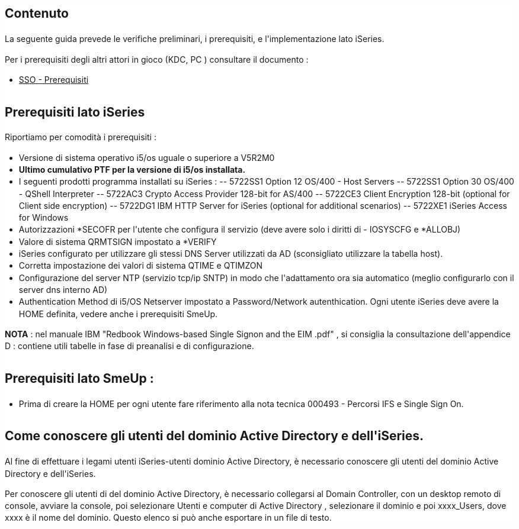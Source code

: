 ## Contenuto

La seguente guida prevede le verifiche preliminari, i prerequisiti, e l'implementazione lato iSeries.

Per i prerequisiti degli altri  attori in gioco (KDC, PC ) consultare il documento : 
- [SSO - Prerequisiti](Sorgenti/DOC/TA/B£AMO/LOSSON_50A)


## Prerequisiti lato iSeries
Riportiamo per comodità i prerequisiti : 


- Versione di sistema operativo i5/os uguale o superiore a V5R2M0
- **Ultimo cumulativo PTF per la versione di i5/os installata.**
- I seguenti prodotti programma installati su iSeries : 
-- 5722SS1 Option 12 OS/400 - Host Servers
-- 5722SS1 Option 30 OS/400 - QShell Interpreter
-- 5722AC3 Crypto Access Provider 128-bit for AS/400
-- 5722CE3 Client Encryption 128-bit (optional for Client side encryption)
-- 5722DG1 IBM HTTP Server for iSeries (optional for additional scenarios)
-- 5722XE1 iSeries Access for Windows
- Autorizzazioni \*SECOFR per l'utente che configura il servizio (deve avere solo i diritti di - IOSYSCFG e \*ALLOBJ)
- Valore di sistema QRMTSIGN impostato a \*VERIFY
- iSeries configurato per utilizzare gli stessi DNS Server utilizzati da AD (sconsigliato utilizzare la tabella host).
- Corretta impostazione dei valori di sistema QTIME e QTIMZON
- Configurazione del server NTP (servizio tcp/ip SNTP) in modo che l'adattamento ora sia automatico (meglio configurarlo con il server dns interno AD)
- Authentication Method di i5/OS Netserver impostato a Password/Network autenthication. Ogni utente iSeries deve avere la HOME definita, vedere anche i prerequisiti SmeUp.


**NOTA** :  nel manuale IBM "Redbook Windows-based Single Signon and the EIM .pdf" , si consiglia la consultazione dell'appendice D :  contiene utili tabelle in fase di preanalisi e di configurazione.


## Prerequisiti lato SmeUp : 

- Prima di creare la HOME per ogni utente  fare riferimento alla nota tecnica 000493 - Percorsi IFS e   Single Sign On.


## Come conoscere gli utenti del dominio Active Directory e dell'iSeries.

Al fine di effettuare i legami utenti iSeries-utenti dominio Active Directory, è necessario conoscere gli utenti del dominio Active Directory e dell'iSeries.

Per conoscere gli utenti di del dominio Active Directory, è necessario collegarsi al Domain Controller, con un desktop remoto di console, avviare la console, poi selezionare Utenti e computer di Active Directory , selezionare il dominio e poi xxxx_Users, dove xxxx è il nome del dominio.
Questo elenco si può anche esportare in un file di testo.
